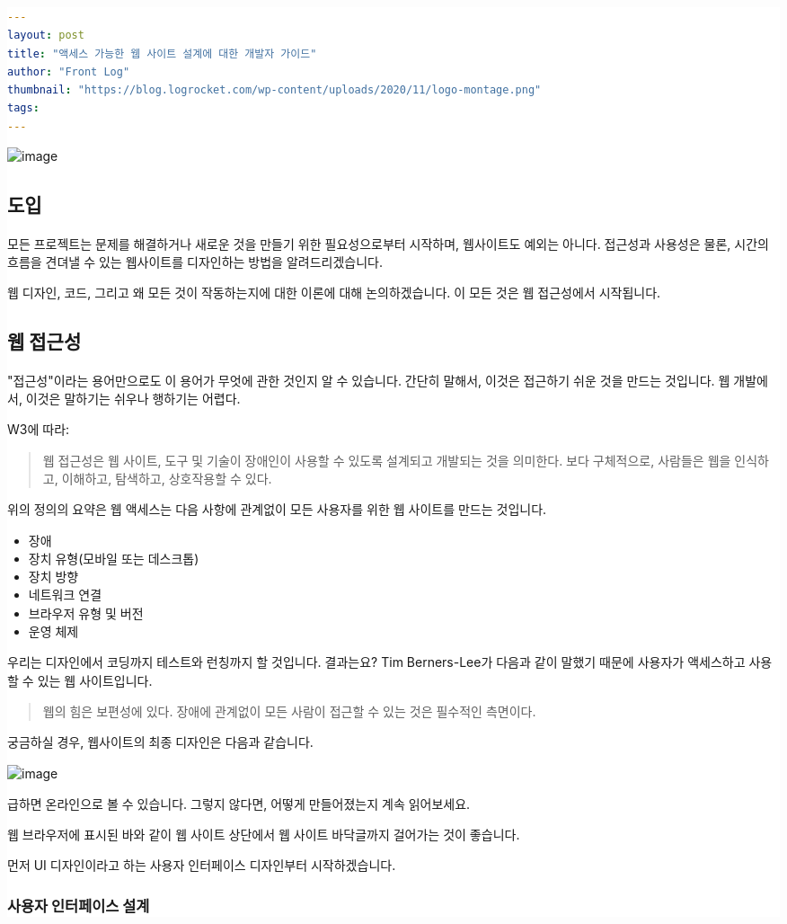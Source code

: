 ```yaml
---
layout: post
title: "액세스 가능한 웹 사이트 설계에 대한 개발자 가이드"
author: "Front Log"
thumbnail: "https://blog.logrocket.com/wp-content/uploads/2020/11/logo-montage.png"
tags: 
---
```



![image](https://i0.wp.com/blog.logrocket.com/wp-content/uploads/2020/11/logo-montage.png?fit=730%2C487&ssl=1)

## 도입

모든 프로젝트는 문제를 해결하거나 새로운 것을 만들기 위한 필요성으로부터 시작하며, 웹사이트도 예외는 아니다. 접근성과 사용성은 물론, 시간의 흐름을 견뎌낼 수 있는 웹사이트를 디자인하는 방법을 알려드리겠습니다.

웹 디자인, 코드, 그리고 왜 모든 것이 작동하는지에 대한 이론에 대해 논의하겠습니다. 이 모든 것은 웹 접근성에서 시작됩니다.

## 웹 접근성

"접근성"이라는 용어만으로도 이 용어가 무엇에 관한 것인지 알 수 있습니다. 간단히 말해서, 이것은 접근하기 쉬운 것을 만드는 것입니다. 웹 개발에서, 이것은 말하기는 쉬우나 행하기는 어렵다.

W3에 따라:

> 웹 접근성은 웹 사이트, 도구 및 기술이 장애인이 사용할 수 있도록 설계되고 개발되는 것을 의미한다. 보다 구체적으로, 사람들은 웹을 인식하고, 이해하고, 탐색하고, 상호작용할 수 있다.

위의 정의의 요약은 웹 액세스는 다음 사항에 관계없이 모든 사용자를 위한 웹 사이트를 만드는 것입니다.

- 장애
- 장치 유형(모바일 또는 데스크톱)
- 장치 방향
- 네트워크 연결
- 브라우저 유형 및 버전
- 운영 체제

우리는 디자인에서 코딩까지 테스트와 런칭까지 할 것입니다. 결과는요? Tim Berners-Lee가 다음과 같이 말했기 때문에 사용자가 액세스하고 사용할 수 있는 웹 사이트입니다.

> 웹의 힘은 보편성에 있다.
장애에 관계없이 모든 사람이 접근할 수 있는 것은 필수적인 측면이다.

궁금하실 경우, 웹사이트의 최종 디자인은 다음과 같습니다.

![image](https://i1.wp.com/blog.logrocket.com/wp-content/uploads/2020/11/our-accessible-site.png?resize=730%2C397&ssl=1)

급하면 온라인으로 볼 수 있습니다. 그렇지 않다면, 어떻게 만들어졌는지 계속 읽어보세요.

웹 브라우저에 표시된 바와 같이 웹 사이트 상단에서 웹 사이트 바닥글까지 걸어가는 것이 좋습니다.

먼저 UI 디자인이라고 하는 사용자 인터페이스 디자인부터 시작하겠습니다.

### 사용자 인터페이스 설계
